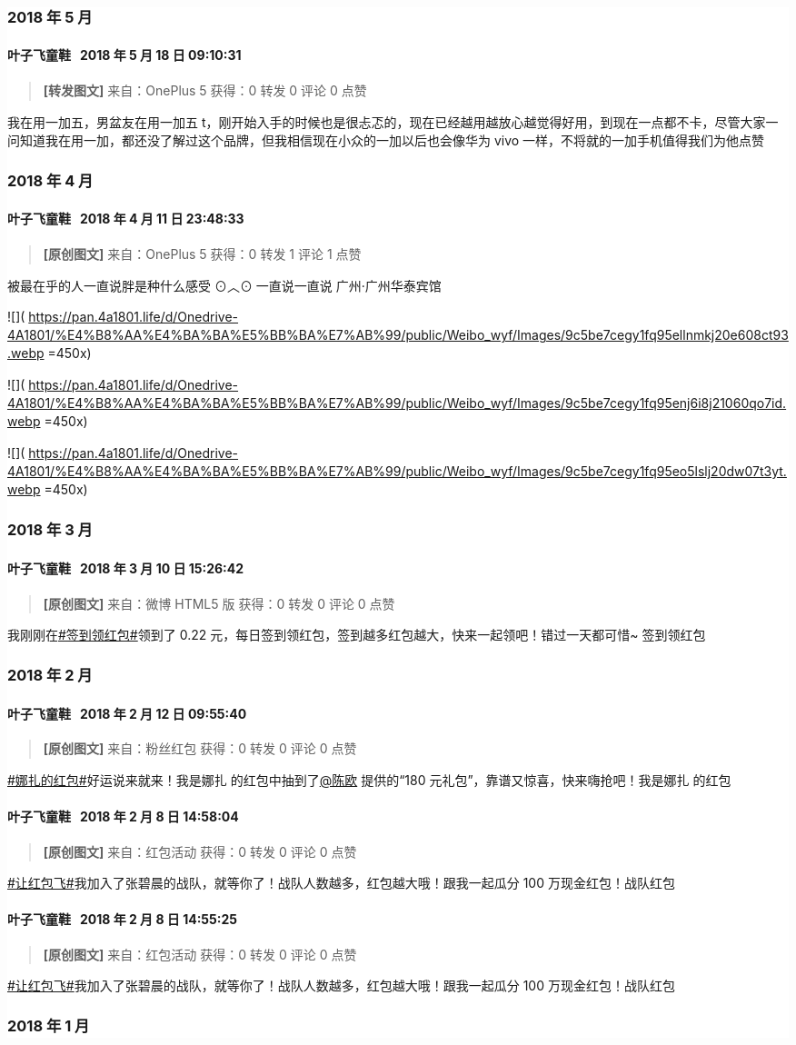 ### 2018 年 5 月

#### **叶子飞童鞋**   2018 年 5 月 18 日 09:10:31

> **[转发图文]** 来自：OnePlus 5 获得：0 转发 0 评论 0 点赞

我在用一加五，男盆友在用一加五 t，刚开始入手的时候也是很忐忑的，现在已经越用越放心越觉得好用，到现在一点都不卡，尽管大家一问知道我在用一加，都还没了解过这个品牌，但我相信现在小众的一加以后也会像华为 vivo 一样，不将就的一加手机值得我们为他点赞

### 2018 年 4 月

#### **叶子飞童鞋**   2018 年 4 月 11 日 23:48:33

> **[原创图文]** 来自：OnePlus 5 获得：0 转发 1 评论 1 点赞

被最在乎的人一直说胖是种什么感受 ⊙︿⊙ 一直说一直说 广州·广州华泰宾馆

![]( https://pan.4a1801.life/d/Onedrive-4A1801/%E4%B8%AA%E4%BA%BA%E5%BB%BA%E7%AB%99/public/Weibo_wyf/Images/9c5be7cegy1fq95ellnmkj20e608ct93.webp =450x)

![]( https://pan.4a1801.life/d/Onedrive-4A1801/%E4%B8%AA%E4%BA%BA%E5%BB%BA%E7%AB%99/public/Weibo_wyf/Images/9c5be7cegy1fq95enj6i8j21060qo7id.webp =450x)

![]( https://pan.4a1801.life/d/Onedrive-4A1801/%E4%B8%AA%E4%BA%BA%E5%BB%BA%E7%AB%99/public/Weibo_wyf/Images/9c5be7cegy1fq95eo5lslj20dw07t3yt.webp =450x)

### 2018 年 3 月

#### **叶子飞童鞋**   2018 年 3 月 10 日 15:26:42

> **[原创图文]** 来自：微博 HTML5 版 获得：0 转发 0 评论 0 点赞

我刚刚在[#签到领红包#](https://s.weibo.com/weibo?q=%23签到领红包%23)领到了 0.22 元，每日签到领红包，签到越多红包越大，快来一起领吧！错过一天都可惜\~ 签到领红包

### 2018 年 2 月

#### **叶子飞童鞋**   2018 年 2 月 12 日 09:55:40

> **[原创图文]** 来自：粉丝红包 获得：0 转发 0 评论 0 点赞

[#娜扎的红包#](https://s.weibo.com/weibo?q=%23娜扎的红包%23)好运说来就来！我是娜扎 的红包中抽到了[@陈欧](https://weibo.com/n/陈欧) 提供的“180 元礼包”，靠谱又惊喜，快来嗨抢吧！我是娜扎 的红包

#### **叶子飞童鞋**   2018 年 2 月 8 日 14:58:04

> **[原创图文]** 来自：红包活动 获得：0 转发 0 评论 0 点赞

[#让红包飞#](https://s.weibo.com/weibo?q=%23让红包飞%23)我加入了张碧晨的战队，就等你了！战队人数越多，红包越大哦！跟我一起瓜分 100 万现金红包！战队红包

#### **叶子飞童鞋**   2018 年 2 月 8 日 14:55:25

> **[原创图文]** 来自：红包活动 获得：0 转发 0 评论 0 点赞

[#让红包飞#](https://s.weibo.com/weibo?q=%23让红包飞%23)我加入了张碧晨的战队，就等你了！战队人数越多，红包越大哦！跟我一起瓜分 100 万现金红包！战队红包

### 2018 年 1 月
